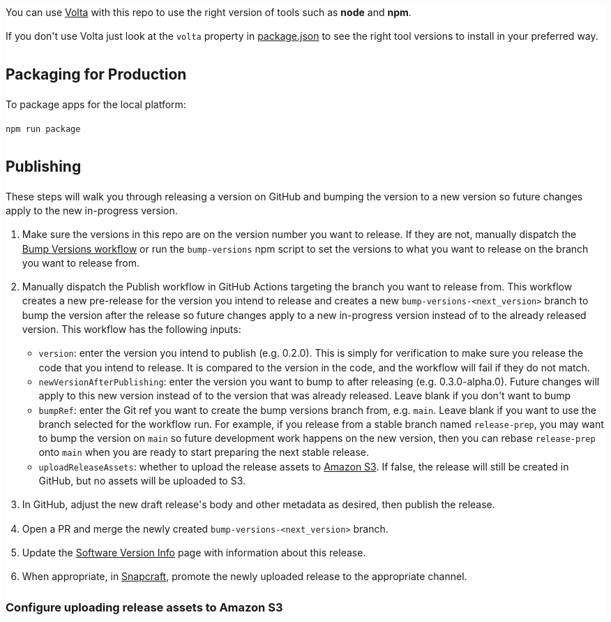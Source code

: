 You can use [Volta](https://volta.sh/) with this repo to use the right version of tools such as **node** and **npm**.

If you don't use Volta just look at the `volta` property in [package.json](https://github.com/paranext/paranext-core/blob/main/package.json) to see the right tool versions to install in your preferred way.

## Packaging for Production

To package apps for the local platform:

```bash
npm run package
```

## Publishing

These steps will walk you through releasing a version on GitHub and bumping the version to a new version so future changes apply to the new in-progress version.

1. Make sure the versions in this repo are on the version number you want to release. If they are not, manually dispatch the [Bump Versions workflow](#bumping-version-without-publishing-a-release) or run the `bump-versions` npm script to set the versions to what you want to release on the branch you want to release from.

2. Manually dispatch the Publish workflow in GitHub Actions targeting the branch you want to release from. This workflow creates a new pre-release for the version you intend to release and creates a new `bump-versions-<next_version>` branch to bump the version after the release so future changes apply to a new in-progress version instead of to the already released version. This workflow has the following inputs:

   - `version`: enter the version you intend to publish (e.g. 0.2.0). This is simply for verification to make sure you release the code that you intend to release. It is compared to the version in the code, and the workflow will fail if they do not match.
   - `newVersionAfterPublishing`: enter the version you want to bump to after releasing (e.g. 0.3.0-alpha.0). Future changes will apply to this new version instead of to the version that was already released. Leave blank if you don't want to bump
   - `bumpRef`: enter the Git ref you want to create the bump versions branch from, e.g. `main`. Leave blank if you want to use the branch selected for the workflow run. For example, if you release from a stable branch named `release-prep`, you may want to bump the version on `main` so future development work happens on the new version, then you can rebase `release-prep` onto `main` when you are ready to start preparing the next stable release.
   - `uploadReleaseAssets`: whether to upload the release assets to [Amazon S3](https://aws.amazon.com/s3/). If false, the release will still be created in GitHub, but no assets will be uploaded to S3.

3. In GitHub, adjust the new draft release's body and other metadata as desired, then publish the release.
4. Open a PR and merge the newly created `bump-versions-<next_version>` branch.
5. Update the [Software Version Info](https://github.com/paranext/paranext/wiki/Software-Version-Info) page with information about this release.
6. When appropriate, in [Snapcraft](https://snapcraft.io/platform-bible/releases), promote the newly uploaded release to the appropriate channel.

### Configure uploading release assets to Amazon S3
